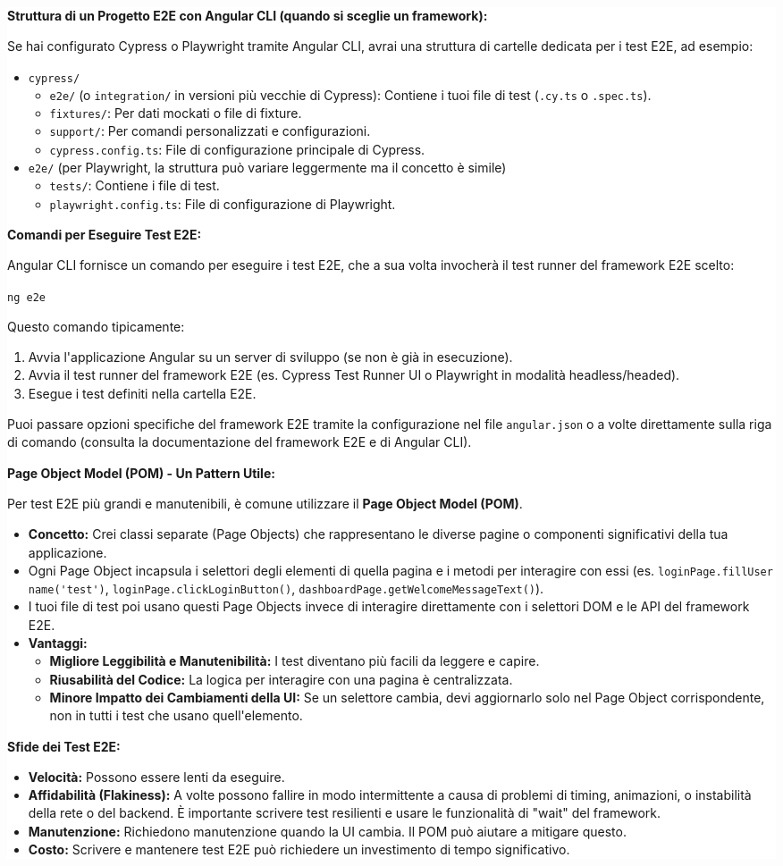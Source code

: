 **Struttura di un Progetto E2E con Angular CLI (quando si sceglie un framework):**

Se hai configurato Cypress o Playwright tramite Angular CLI, avrai una struttura di cartelle dedicata per i test E2E, ad esempio:

*   `cypress/`
    *   `e2e/` (o `integration/` in versioni più vecchie di Cypress): Contiene i tuoi file di test (`.cy.ts` o `.spec.ts`).
    *   `fixtures/`: Per dati mockati o file di fixture.
    *   `support/`: Per comandi personalizzati e configurazioni.
    *   `cypress.config.ts`: File di configurazione principale di Cypress.
*   `e2e/` (per Playwright, la struttura può variare leggermente ma il concetto è simile)
    *   `tests/`: Contiene i file di test.
    *   `playwright.config.ts`: File di configurazione di Playwright.

**Comandi per Eseguire Test E2E:**

Angular CLI fornisce un comando per eseguire i test E2E, che a sua volta invocherà il test runner del framework E2E scelto:

```bash
ng e2e
```

Questo comando tipicamente:
1.  Avvia l'applicazione Angular su un server di sviluppo (se non è già in esecuzione).
2.  Avvia il test runner del framework E2E (es. Cypress Test Runner UI o Playwright in modalità headless/headed).
3.  Esegue i test definiti nella cartella E2E.

Puoi passare opzioni specifiche del framework E2E tramite la configurazione nel file `angular.json` o a volte direttamente sulla riga di comando (consulta la documentazione del framework E2E e di Angular CLI).

**Page Object Model (POM) - Un Pattern Utile:**

Per test E2E più grandi e manutenibili, è comune utilizzare il **Page Object Model (POM)**.
*   **Concetto:** Crei classi separate (Page Objects) che rappresentano le diverse pagine o componenti significativi della tua applicazione.
*   Ogni Page Object incapsula i selettori degli elementi di quella pagina e i metodi per interagire con essi (es. `loginPage.fillUsername('test')`, `loginPage.clickLoginButton()`, `dashboardPage.getWelcomeMessageText()`).
*   I tuoi file di test poi usano questi Page Objects invece di interagire direttamente con i selettori DOM e le API del framework E2E.
*   **Vantaggi:**
    *   **Migliore Leggibilità e Manutenibilità:** I test diventano più facili da leggere e capire.
    *   **Riusabilità del Codice:** La logica per interagire con una pagina è centralizzata.
    *   **Minore Impatto dei Cambiamenti della UI:** Se un selettore cambia, devi aggiornarlo solo nel Page Object corrispondente, non in tutti i test che usano quell'elemento.

**Sfide dei Test E2E:**

*   **Velocità:** Possono essere lenti da eseguire.
*   **Affidabilità (Flakiness):** A volte possono fallire in modo intermittente a causa di problemi di timing, animazioni, o instabilità della rete o del backend. È importante scrivere test resilienti e usare le funzionalità di "wait" del framework.
*   **Manutenzione:** Richiedono manutenzione quando la UI cambia. Il POM può aiutare a mitigare questo.
*   **Costo:** Scrivere e mantenere test E2E può richiedere un investimento di tempo significativo.
